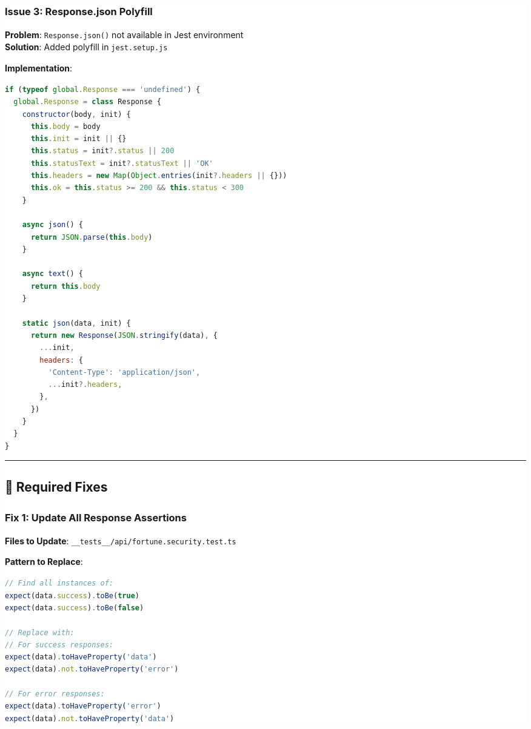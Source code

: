 ### Issue 3: Response.json Polyfill

**Problem**: `Response.json()` not available in Jest environment  
**Solution**: Added polyfill in `jest.setup.js`

**Implementation**:
```javascript
if (typeof global.Response === 'undefined') {
  global.Response = class Response {
    constructor(body, init) {
      this.body = body
      this.init = init || {}
      this.status = init?.status || 200
      this.statusText = init?.statusText || 'OK'
      this.headers = new Map(Object.entries(init?.headers || {}))
      this.ok = this.status >= 200 && this.status < 300
    }

    async json() {
      return JSON.parse(this.body)
    }

    async text() {
      return this.body
    }

    static json(data, init) {
      return new Response(JSON.stringify(data), {
        ...init,
        headers: {
          'Content-Type': 'application/json',
          ...init?.headers,
        },
      })
    }
  }
}
```

---

## 🔨 Required Fixes

### Fix 1: Update All Response Assertions

**Files to Update**: `__tests__/api/fortune.security.test.ts`

**Pattern to Replace**:
```typescript
// Find all instances of:
expect(data.success).toBe(true)
expect(data.success).toBe(false)

// Replace with:
// For success responses:
expect(data).toHaveProperty('data')
expect(data).not.toHaveProperty('error')

// For error responses:
expect(data).toHaveProperty('error')
expect(data).not.toHaveProperty('data')
```
